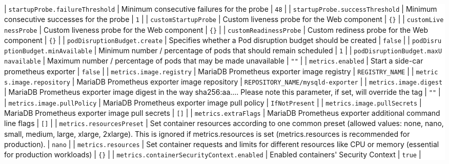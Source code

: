 | `startupProbe.failureThreshold`                             | Minimum consecutive failures for the probe                                                                                                                                                                                 | `48`                              |
| `startupProbe.successThreshold`                             | Minimum consecutive successes for the probe                                                                                                                                                                                | `1`                               |
| `customStartupProbe`                                        | Custom liveness probe for the Web component                                                                                                                                                                                | `{}`                              |
| `customLivenessProbe`                                       | Custom liveness probe for the Web component                                                                                                                                                                                | `{}`                              |
| `customReadinessProbe`                                      | Custom rediness probe for the Web component                                                                                                                                                                                | `{}`                              |
| `podDisruptionBudget.create`                                | Specifies whether a Pod disruption budget should be created                                                                                                                                                                | `false`                           |
| `podDisruptionBudget.minAvailable`                          | Minimum number / percentage of pods that should remain scheduled                                                                                                                                                           | `1`                               |
| `podDisruptionBudget.maxUnavailable`                        | Maximum number / percentage of pods that may be made unavailable                                                                                                                                                           | `""`                              |
| `metrics.enabled`                                           | Start a side-car prometheus exporter                                                                                                                                                                                       | `false`                           |
| `metrics.image.registry`                                    | MariaDB Prometheus exporter image registry                                                                                                                                                                                 | `REGISTRY_NAME`                   |
| `metrics.image.repository`                                  | MariaDB Prometheus exporter image repository                                                                                                                                                                               | `REPOSITORY_NAME/mysqld-exporter` |
| `metrics.image.digest`                                      | MariaDB Prometheus exporter image digest in the way sha256:aa.... Please note this parameter, if set, will override the tag                                                                                                | `""`                              |
| `metrics.image.pullPolicy`                                  | MariaDB Prometheus exporter image pull policy                                                                                                                                                                              | `IfNotPresent`                    |
| `metrics.image.pullSecrets`                                 | MariaDB Prometheus exporter image pull secrets                                                                                                                                                                             | `[]`                              |
| `metrics.extraFlags`                                        | MariaDB Prometheus exporter additional command line flags                                                                                                                                                                  | `[]`                              |
| `metrics.resourcesPreset`                                   | Set container resources according to one common preset (allowed values: none, nano, small, medium, large, xlarge, 2xlarge). This is ignored if metrics.resources is set (metrics.resources is recommended for production). | `nano`                            |
| `metrics.resources`                                         | Set container requests and limits for different resources like CPU or memory (essential for production workloads)                                                                                                          | `{}`                              |
| `metrics.containerSecurityContext.enabled`                  | Enabled containers' Security Context                                                                                                                                                                                       | `true`                            |